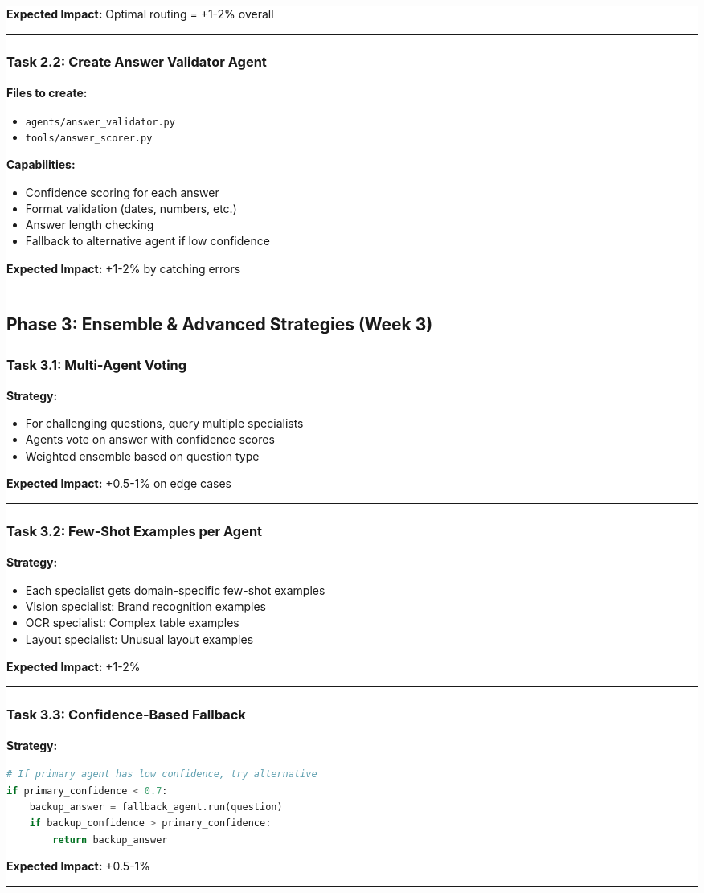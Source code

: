 **Expected Impact:** Optimal routing = +1-2% overall

---

### Task 2.2: Create Answer Validator Agent
**Files to create:**
- `agents/answer_validator.py`
- `tools/answer_scorer.py`

**Capabilities:**
- Confidence scoring for each answer
- Format validation (dates, numbers, etc.)
- Answer length checking
- Fallback to alternative agent if low confidence

**Expected Impact:** +1-2% by catching errors

---

## Phase 3: Ensemble & Advanced Strategies (Week 3)

### Task 3.1: Multi-Agent Voting
**Strategy:**
- For challenging questions, query multiple specialists
- Agents vote on answer with confidence scores
- Weighted ensemble based on question type

**Expected Impact:** +0.5-1% on edge cases

---

### Task 3.2: Few-Shot Examples per Agent
**Strategy:**
- Each specialist gets domain-specific few-shot examples
- Vision specialist: Brand recognition examples
- OCR specialist: Complex table examples
- Layout specialist: Unusual layout examples

**Expected Impact:** +1-2%

---

### Task 3.3: Confidence-Based Fallback
**Strategy:**
```python
# If primary agent has low confidence, try alternative
if primary_confidence < 0.7:
    backup_answer = fallback_agent.run(question)
    if backup_confidence > primary_confidence:
        return backup_answer
```

**Expected Impact:** +0.5-1%

---